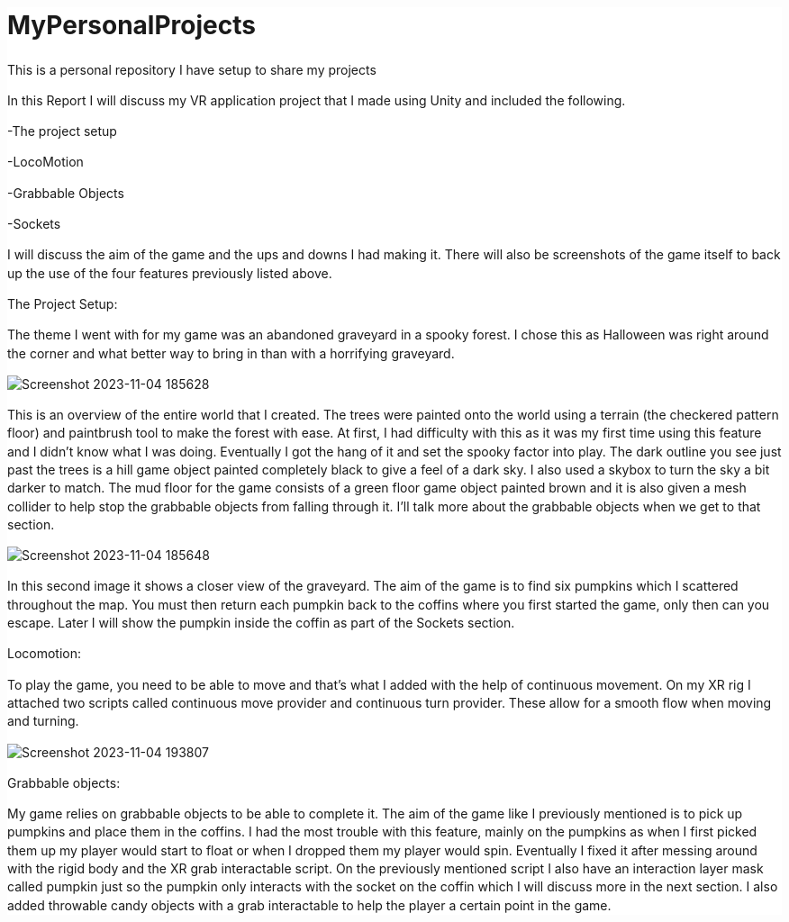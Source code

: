 # MyPersonalProjects
This is a personal repository I have setup to share my projects

In this Report I will discuss my VR application project that I made using Unity and included the following.

-The project setup

-LocoMotion

-Grabbable Objects

-Sockets

I will discuss the aim of the game and the ups and downs I had making it. There will also be screenshots of the game itself to back up the use of the four features previously listed above.

The Project Setup:

The theme I went with for my game was an abandoned graveyard in a spooky forest. I chose this as Halloween was right around the corner and what better way to bring in than with a horrifying graveyard.

<img width="488" alt="Screenshot 2023-11-04 185628" src="https://github.com/tussoftwaredesign/ca-kyleMcG2000-1/assets/123557094/5d144265-84ae-44e9-9775-e058383fa155">

 
This is an overview of the entire world that I created. The trees were painted onto the world using a terrain (the checkered pattern floor) and paintbrush tool to make the forest with ease. At first, I had difficulty with this as it was my first time using this feature and I didn’t know what I was doing. Eventually I got the hang of it and set the spooky factor into play. The dark outline you see just past the trees is a hill game object painted completely black to give a feel of a dark sky. I also used a skybox to turn the sky a bit darker to match. The mud floor for the game consists of a green floor game object painted brown and it is also given a mesh collider to help stop the grabbable objects from falling through it. I’ll talk more about the grabbable objects when we get to that section.


<img width="358" alt="Screenshot 2023-11-04 185648" src="https://github.com/tussoftwaredesign/ca-kyleMcG2000-1/assets/123557094/35c94236-c3cc-4945-8c67-0de40f1e7a47">

 
In this second image it shows a closer view of the graveyard. The aim of the game is to find six pumpkins which I scattered throughout the map. You must then return each pumpkin back to the coffins where you first started the game, only then can you escape. Later I will show the pumpkin inside the coffin as part of the Sockets section.

Locomotion:

To play the game, you need to be able to move and that’s what I added with the help of continuous movement. On my XR rig I attached two scripts called continuous move provider and continuous turn provider. These allow for a smooth flow when moving and turning.

<img width="220" alt="Screenshot 2023-11-04 193807" src="https://github.com/tussoftwaredesign/ca-kyleMcG2000-1/assets/123557094/b5ea1209-34c2-408d-abb6-389d13b56deb">

Grabbable objects:

My game relies on grabbable objects to be able to complete it. The aim of the game like I previously mentioned is to pick up pumpkins and place them in the coffins. I had the most trouble with this feature, mainly on the pumpkins as when I first picked them up my player would start to float or when I dropped them my player would spin. Eventually I fixed it after messing around with the rigid body and the XR grab interactable script. On the previously mentioned script I also have an interaction layer mask called pumpkin just so the pumpkin only interacts with the socket on the coffin which I will discuss more in the next section. I also added throwable candy objects with a grab interactable to help the player a certain point in the game.
